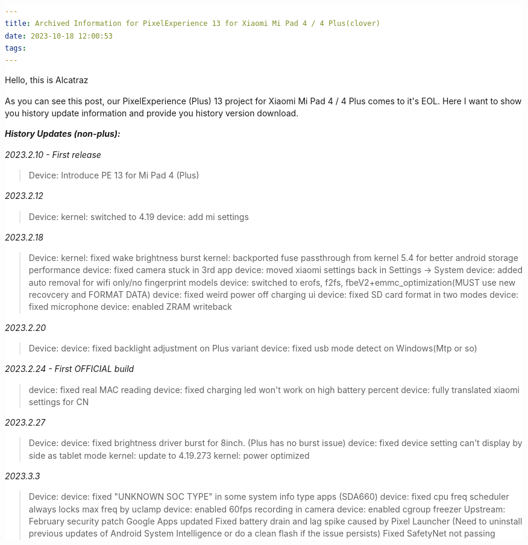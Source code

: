 ```yaml
---
title: Archived Information for PixelExperience 13 for Xiaomi Mi Pad 4 / 4 Plus(clover)
date: 2023-10-18 12:00:53
tags:
---
```

Hello, this is Alcatraz

As you can see this post, our PixelExperience (Plus) 13 project for Xiaomi Mi Pad 4 / 4 Plus comes to it's EOL. Here I want to show you history update information and provide you history version download.

***History Updates (non-plus):***

*2023.2.10 - First release*
>Device:
Introduce PE 13 for Mi Pad 4 (Plus)

*2023.2.12*
>Device:
kernel: switched to 4.19
device: add mi settings

*2023.2.18*
>Device:
kernel: fixed wake brightness burst
kernel: backported fuse passthrough from kernel 5.4 for better android storage performance
device: fixed camera stuck in 3rd app
device: moved xiaomi settings back in Settings -> System
device: added auto removal for wifi only/no fingerprint models
device: switched to erofs, f2fs, fbeV2+emmc_optimization(MUST use new recovcery and FORMAT DATA)
device: fixed weird power off charging ui
device: fixed SD card format in two modes
device: fixed microphone
device: enabled ZRAM writeback

*2023.2.20*
>Device:
device: fixed backlight adjustment on Plus variant
device: fixed usb mode detect on Windows(Mtp or so)

*2023.2.24 - First OFFICIAL build*
>device: fixed real MAC reading
device: fixed charging led won't work on high battery percent
device: fully translated xiaomi settings for CN

*2023.2.27*
>Device:
device: fixed brightness driver burst for 8inch. (Plus has no burst issue)
device: fixed device setting can't display by side as tablet mode
kernel: update to 4.19.273
kernel: power optimized

*2023.3.3*
>Device:
device: fixed "UNKNOWN SOC TYPE" in some system info type apps (SDA660)
device: fixed cpu freq scheduler always locks max freq by uclamp
device: enabled 60fps recording in camera
device: enabled cgroup freezer
Upstream:
February security patch
Google Apps updated
Fixed battery drain and lag spike caused by Pixel Launcher (Need to uninstall previous updates of Android System Intelligence or do a clean flash if the issue persists)
Fixed SafetyNet not passing
